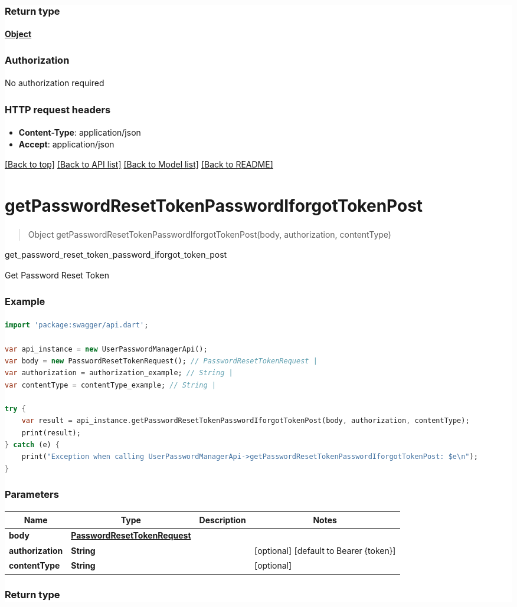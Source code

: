 ### Return type

[**Object**](Object.md)

### Authorization

No authorization required

### HTTP request headers

 - **Content-Type**: application/json
 - **Accept**: application/json

[[Back to top]](#) [[Back to API list]](../README.md#documentation-for-api-endpoints) [[Back to Model list]](../README.md#documentation-for-models) [[Back to README]](../README.md)

# **getPasswordResetTokenPasswordIforgotTokenPost**
> Object getPasswordResetTokenPasswordIforgotTokenPost(body, authorization, contentType)

get_password_reset_token_password_iforgot_token_post

Get Password Reset Token

### Example 
```dart
import 'package:swagger/api.dart';

var api_instance = new UserPasswordManagerApi();
var body = new PasswordResetTokenRequest(); // PasswordResetTokenRequest | 
var authorization = authorization_example; // String | 
var contentType = contentType_example; // String | 

try { 
    var result = api_instance.getPasswordResetTokenPasswordIforgotTokenPost(body, authorization, contentType);
    print(result);
} catch (e) {
    print("Exception when calling UserPasswordManagerApi->getPasswordResetTokenPasswordIforgotTokenPost: $e\n");
}
```

### Parameters

Name | Type | Description  | Notes
------------- | ------------- | ------------- | -------------
 **body** | [**PasswordResetTokenRequest**](PasswordResetTokenRequest.md)|  | 
 **authorization** | **String**|  | [optional] [default to Bearer {token}]
 **contentType** | **String**|  | [optional] 

### Return type
